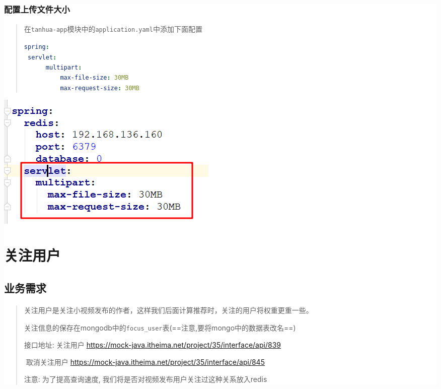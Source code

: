 ~~~java
~~~

### 配置上传文件大小

>在`tanhua-app`模块中的`application.yaml`中添加下面配置
>
>~~~yaml
>spring:
>  servlet:
>       multipart:
>           max-file-size: 30MB
>           max-request-size: 30MB
>~~~

![image-20210204105430948](assets/image-20210204105430948.png) 



# 关注用户

## 业务需求

> 关注用户是关注小视频发布的作者，这样我们后面计算推荐时，关注的用户将权重更重一些。
>
> 关注信息的保存在mongodb中的`focus_user`表(==注意,要将mongo中的数据表改名==)
>
> 接口地址:   关注用户  https://mock-java.itheima.net/project/35/interface/api/839
>
> ​                  取消关注用户    https://mock-java.itheima.net/project/35/interface/api/845
>
> 注意: 为了提高查询速度, 我们将是否对视频发布用户关注过这种关系放入redis
